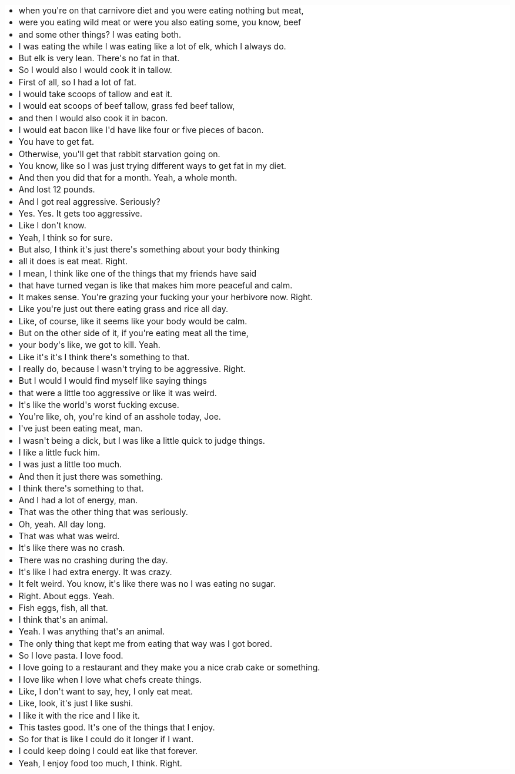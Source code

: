 *  when you're on that carnivore diet and you were eating nothing but meat,
*  were you eating wild meat or were you also eating some, you know, beef
*  and some other things? I was eating both.
*  I was eating the while I was eating like a lot of elk, which I always do.
*  But elk is very lean. There's no fat in that.
*  So I would also I would cook it in tallow.
*  First of all, so I had a lot of fat.
*  I would take scoops of tallow and eat it.
*  I would eat scoops of beef tallow, grass fed beef tallow,
*  and then I would also cook it in bacon.
*  I would eat bacon like I'd have like four or five pieces of bacon.
*  You have to get fat.
*  Otherwise, you'll get that rabbit starvation going on.
*  You know, like so I was just trying different ways to get fat in my diet.
*  And then you did that for a month. Yeah, a whole month.
*  And lost 12 pounds.
*  And I got real aggressive. Seriously?
*  Yes. Yes. It gets too aggressive.
*  Like I don't know.
*  Yeah, I think so for sure.
*  But also, I think it's just there's something about your body thinking
*  all it does is eat meat. Right.
*  I mean, I think like one of the things that my friends have said
*  that have turned vegan is like that makes him more peaceful and calm.
*  It makes sense. You're grazing your fucking your your herbivore now. Right.
*  Like you're just out there eating grass and rice all day.
*  Like, of course, like it seems like your body would be calm.
*  But on the other side of it, if you're eating meat all the time,
*  your body's like, we got to kill. Yeah.
*  Like it's it's I think there's something to that.
*  I really do, because I wasn't trying to be aggressive. Right.
*  But I would I would find myself like saying things
*  that were a little too aggressive or like it was weird.
*  It's like the world's worst fucking excuse.
*  You're like, oh, you're kind of an asshole today, Joe.
*  I've just been eating meat, man.
*  I wasn't being a dick, but I was like a little quick to judge things.
*  I like a little fuck him.
*  I was just a little too much.
*  And then it just there was something.
*  I think there's something to that.
*  And I had a lot of energy, man.
*  That was the other thing that was seriously.
*  Oh, yeah. All day long.
*  That was what was weird.
*  It's like there was no crash.
*  There was no crashing during the day.
*  It's like I had extra energy. It was crazy.
*  It felt weird. You know, it's like there was no I was eating no sugar.
*  Right. About eggs. Yeah.
*  Fish eggs, fish, all that.
*  I think that's an animal.
*  Yeah. I was anything that's an animal.
*  The only thing that kept me from eating that way was I got bored.
*  So I love pasta. I love food.
*  I love going to a restaurant and they make you a nice crab cake or something.
*  I love like when I love what chefs create things.
*  Like, I don't want to say, hey, I only eat meat.
*  Like, look, it's just I like sushi.
*  I like it with the rice and I like it.
*  This tastes good. It's one of the things that I enjoy.
*  So for that is like I could do it longer if I want.
*  I could keep doing I could eat like that forever.
*  Yeah, I enjoy food too much, I think. Right.